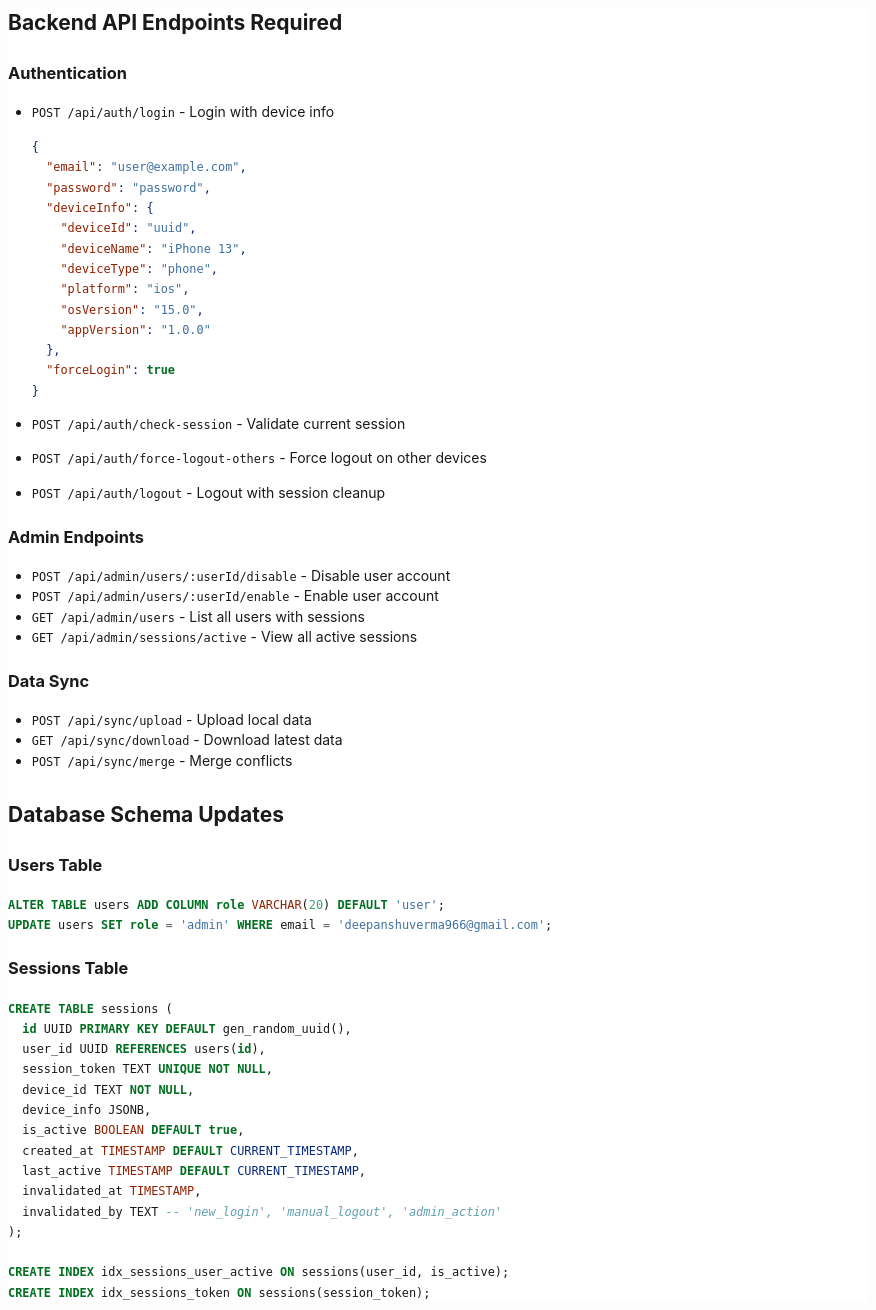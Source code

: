## Backend API Endpoints Required

### Authentication
- `POST /api/auth/login` - Login with device info
  ```json
  {
    "email": "user@example.com",
    "password": "password",
    "deviceInfo": {
      "deviceId": "uuid",
      "deviceName": "iPhone 13",
      "deviceType": "phone",
      "platform": "ios",
      "osVersion": "15.0",
      "appVersion": "1.0.0"
    },
    "forceLogin": true
  }
  ```

- `POST /api/auth/check-session` - Validate current session
- `POST /api/auth/force-logout-others` - Force logout on other devices
- `POST /api/auth/logout` - Logout with session cleanup

### Admin Endpoints
- `POST /api/admin/users/:userId/disable` - Disable user account
- `POST /api/admin/users/:userId/enable` - Enable user account
- `GET /api/admin/users` - List all users with sessions
- `GET /api/admin/sessions/active` - View all active sessions

### Data Sync
- `POST /api/sync/upload` - Upload local data
- `GET /api/sync/download` - Download latest data
- `POST /api/sync/merge` - Merge conflicts

## Database Schema Updates

### Users Table
```sql
ALTER TABLE users ADD COLUMN role VARCHAR(20) DEFAULT 'user';
UPDATE users SET role = 'admin' WHERE email = 'deepanshuverma966@gmail.com';
```

### Sessions Table
```sql
CREATE TABLE sessions (
  id UUID PRIMARY KEY DEFAULT gen_random_uuid(),
  user_id UUID REFERENCES users(id),
  session_token TEXT UNIQUE NOT NULL,
  device_id TEXT NOT NULL,
  device_info JSONB,
  is_active BOOLEAN DEFAULT true,
  created_at TIMESTAMP DEFAULT CURRENT_TIMESTAMP,
  last_active TIMESTAMP DEFAULT CURRENT_TIMESTAMP,
  invalidated_at TIMESTAMP,
  invalidated_by TEXT -- 'new_login', 'manual_logout', 'admin_action'
);

CREATE INDEX idx_sessions_user_active ON sessions(user_id, is_active);
CREATE INDEX idx_sessions_token ON sessions(session_token);
```
